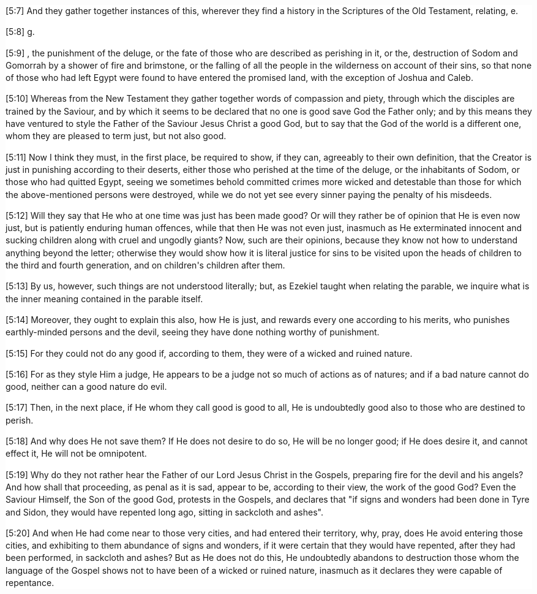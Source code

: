 [5:7] And they gather together instances of this, wherever they find a history in the Scriptures of the Old Testament, relating, e.

[5:8] g.

[5:9] , the punishment of the deluge, or the fate of those who are described as perishing in it, or the, destruction of Sodom and Gomorrah by a shower of fire and brimstone, or the falling of all the people in the wilderness on account of their sins, so that none of those who had left Egypt were found to have entered the promised land, with the exception of Joshua and Caleb.

[5:10] Whereas from the New Testament they gather together words of compassion and piety, through which the disciples are trained by the Saviour, and by which it seems to be declared that no one is good save God the Father only; and by this means they have ventured to style the Father of the Saviour Jesus Christ a good God, but to say that the God of the world is a different one, whom they are pleased to term just, but not also good.

[5:11] Now I think they must, in the first place, be required to show, if they can, agreeably to their own definition, that the Creator is just in punishing according to their deserts, either those who perished at the time of the deluge, or the inhabitants of Sodom, or those who had quitted Egypt, seeing we sometimes behold committed crimes more wicked and detestable than those for which the above-mentioned persons were destroyed, while we do not yet see every sinner paying the penalty of his misdeeds.

[5:12] Will they say that He who at one time was just has been made good?  Or will they rather be of opinion that He is even now just, but is patiently enduring human offences, while that then He was not even just, inasmuch as He exterminated innocent and sucking children along with cruel and ungodly giants?  Now, such are their opinions, because they know not how to understand anything beyond the letter; otherwise they would show how it is literal justice for sins to be visited upon the heads of children to the third and fourth generation, and on children's children after them.

[5:13] By us, however, such things are not understood literally; but, as Ezekiel taught when relating the parable, we inquire what is the inner meaning contained in the parable itself.

[5:14] Moreover, they ought to explain this also, how He is just, and rewards every one according to his merits, who punishes earthly-minded persons and the devil, seeing they have done nothing worthy of punishment.

[5:15] For they could not do any good if, according to them, they were of a wicked and ruined nature.

[5:16] For as they style Him a judge, He appears to be a judge not so much of actions as of natures; and if a bad nature cannot do good, neither can a good nature do evil.

[5:17] Then, in the next place, if He whom they call good is good to all, He is undoubtedly good also to those who are destined to perish.

[5:18] And why does He not save them?  If He does not desire to do so, He will be no longer good; if He does desire it, and cannot effect it, He will not be omnipotent.

[5:19] Why do they not rather hear the Father of our Lord Jesus Christ in the Gospels, preparing fire for the devil and his angels?  And how shall that proceeding, as penal as it is sad, appear to be, according to their view, the work of the good God?  Even the Saviour Himself, the Son of the good God, protests in the Gospels, and declares that "if signs and wonders had been done in Tyre and Sidon, they would have repented long ago, sitting in sackcloth and ashes".

[5:20] And when He had come near to those very cities, and had entered their territory, why, pray, does He avoid entering those cities, and exhibiting to them abundance of signs and wonders, if it were certain that they would have repented, after they had been performed, in sackcloth and ashes?  But as He does not do this, He undoubtedly abandons to destruction those whom the language of the Gospel shows not to have been of a wicked or ruined nature, inasmuch as it declares they were capable of repentance.
